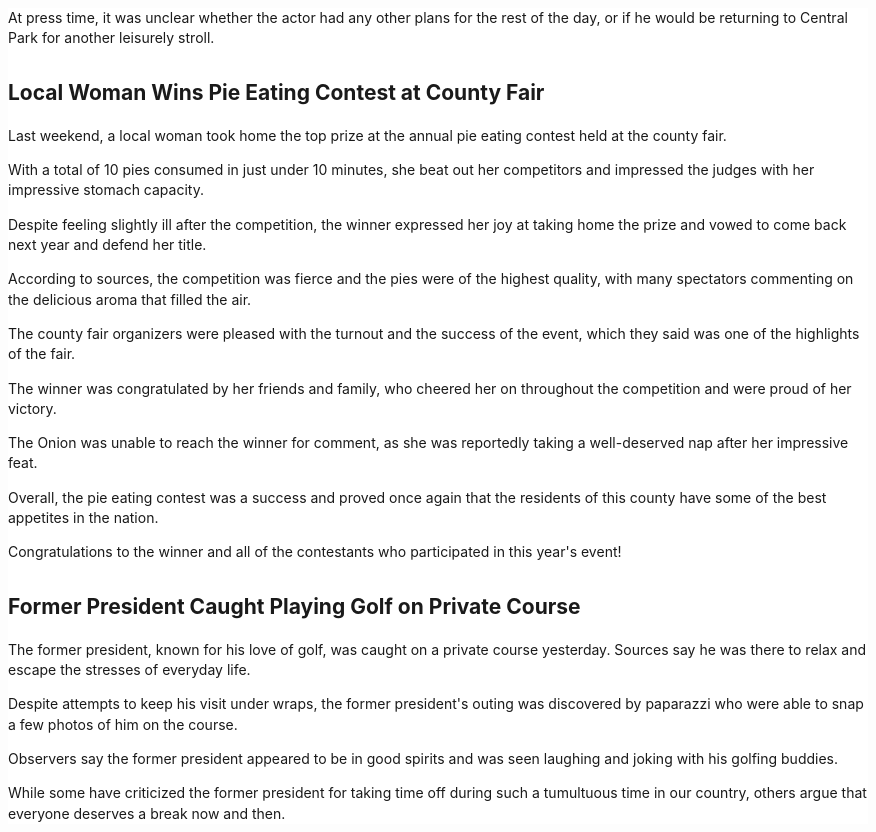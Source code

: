 At press time, it was unclear whether the actor had any other plans for the rest of the day, or if he would be returning
to Central Park for another leisurely stroll.

## Local Woman Wins Pie Eating Contest at County Fair

Last weekend, a local woman took home the top prize at the annual pie eating contest held at the county fair.

With a total of 10 pies consumed in just under 10 minutes, she beat out her competitors and impressed the judges with
her impressive stomach capacity.

Despite feeling slightly ill after the competition, the winner expressed her joy at taking home the prize and vowed to
come back next year and defend her title.

According to sources, the competition was fierce and the pies were of the highest quality, with many spectators
commenting on the delicious aroma that filled the air.

The county fair organizers were pleased with the turnout and the success of the event, which they said was one of the
highlights of the fair.

The winner was congratulated by her friends and family, who cheered her on throughout the competition and were proud of
her victory.

The Onion was unable to reach the winner for comment, as she was reportedly taking a well-deserved nap after her
impressive feat.

Overall, the pie eating contest was a success and proved once again that the residents of this county have some of the
best appetites in the nation.

Congratulations to the winner and all of the contestants who participated in this year's event!

## Former President Caught Playing Golf on Private Course

The former president, known for his love of golf, was caught on a private course yesterday. Sources say he was there to
relax and escape the stresses of everyday life.

Despite attempts to keep his visit under wraps, the former president's outing was discovered by paparazzi who were able
to snap a few photos of him on the course.

Observers say the former president appeared to be in good spirits and was seen laughing and joking with his golfing
buddies.

While some have criticized the former president for taking time off during such a tumultuous time in our country, others
argue that everyone deserves a break now and then.
